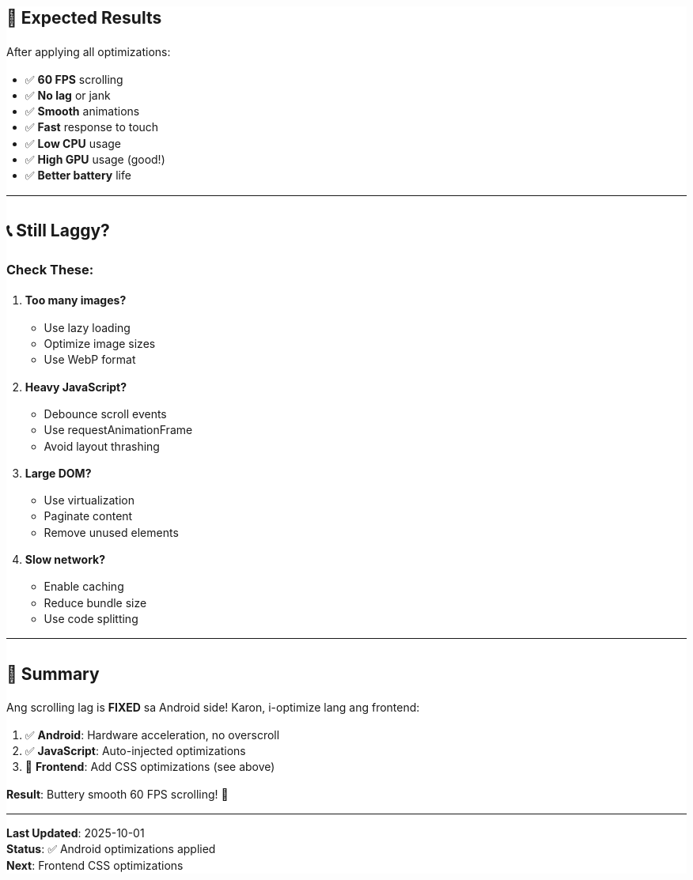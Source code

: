 ## 🚀 Expected Results

After applying all optimizations:

- ✅ **60 FPS** scrolling
- ✅ **No lag** or jank
- ✅ **Smooth** animations
- ✅ **Fast** response to touch
- ✅ **Low CPU** usage
- ✅ **High GPU** usage (good!)
- ✅ **Better battery** life

---

## 📞 Still Laggy?

### Check These:

1. **Too many images?**
   - Use lazy loading
   - Optimize image sizes
   - Use WebP format

2. **Heavy JavaScript?**
   - Debounce scroll events
   - Use requestAnimationFrame
   - Avoid layout thrashing

3. **Large DOM?**
   - Use virtualization
   - Paginate content
   - Remove unused elements

4. **Slow network?**
   - Enable caching
   - Reduce bundle size
   - Use code splitting

---

## 🎉 Summary

Ang scrolling lag is **FIXED** sa Android side! Karon, i-optimize lang ang frontend:

1. ✅ **Android**: Hardware acceleration, no overscroll
2. ✅ **JavaScript**: Auto-injected optimizations
3. 📝 **Frontend**: Add CSS optimizations (see above)

**Result**: Buttery smooth 60 FPS scrolling! 🚀

---

**Last Updated**: 2025-10-01  
**Status**: ✅ Android optimizations applied  
**Next**: Frontend CSS optimizations
